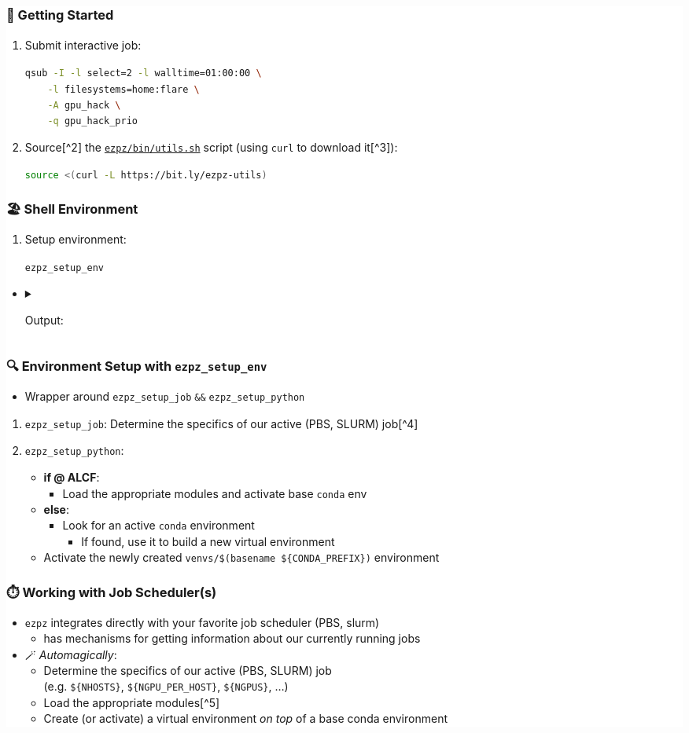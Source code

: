 ### 🐣 Getting Started

1.  Submit interactive job:

    ``` bash
    qsub -I -l select=2 -l walltime=01:00:00 \
        -l filesystems=home:flare \
        -A gpu_hack \
        -q gpu_hack_prio
    ```

2.  Source[^2] the
    [`ezpz/bin/utils.sh`](https://github.com/saforem2/ezpz/blob/main/bin/utils.sh)
    script (using `curl` to download it[^3]):

    ``` bash
    source <(curl -L https://bit.ly/ezpz-utils)
    ```

### 🏖️ Shell Environment

1.  Setup environment:

    ``` bash
    ezpz_setup_env
    ```

- <details closed><summary>

  Output:
  </summary></details>

### 🔍 Environment Setup with `ezpz_setup_env`

- Wrapper around `ezpz_setup_job` `&&` `ezpz_setup_python`

1.  `ezpz_setup_job`: Determine the specifics of our active (PBS, SLURM)
    job[^4]

2.  `ezpz_setup_python`:

    - **if @ ALCF**:
      - Load the appropriate modules and activate base `conda` env
    - **else**:
      - Look for an active `conda` environment
        - If found, use it to build a new virtual environment
    - Activate the newly created `venvs/$(basename ${CONDA_PREFIX})`
      environment

### ⏱️ Working with Job Scheduler(s)

- `ezpz` integrates directly with your favorite job scheduler (PBS,
  slurm)
  - has mechanisms for getting information about our currently running
    jobs
- 🪄 *Automagically*:
  - Determine the specifics of our active (PBS, SLURM) job  
    (e.g. `${NHOSTS}`, `${NGPU_PER_HOST}`, `${NGPUS}`, …)
  - Load the appropriate modules[^5]
  - Create (or activate) a virtual environment *on top* of a base conda
    environment
